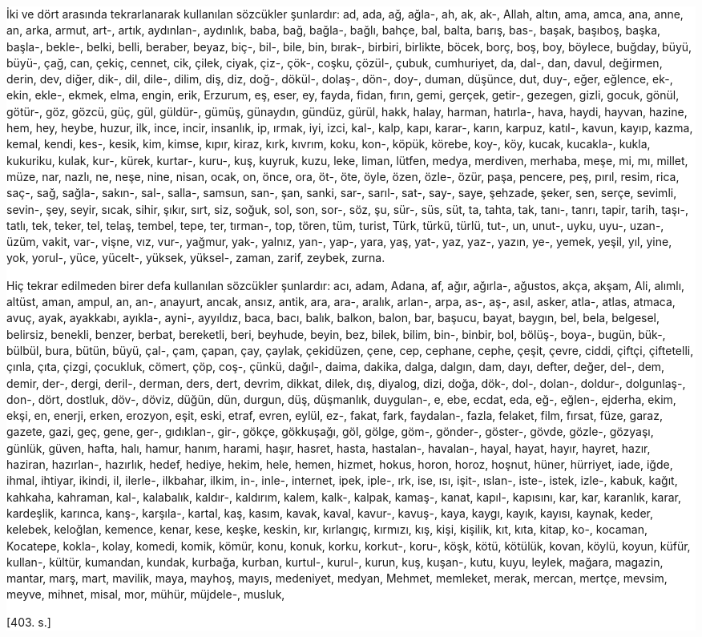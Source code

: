 İki ve dört arasında tekrarlanarak kullanılan sözcükler şunlardır: ad, ada, ağ, ağla-, ah, ak, ak-, Allah, altın, ama, amca, ana, anne, an, arka, armut, art-, artık, aydınlan-, aydınlık, baba, bağ, bağla-, bağlı, bahçe, bal, balta, barış, bas-, başak, başıboş, başka, başla-, bekle-, belki, belli, beraber, beyaz, biç-, bil-, bile, bin, bırak-, birbiri, birlikte, böcek, borç, boş, boy, böylece, buğday, büyü, büyü-, çağ, can, çekiç, cennet, cik, çilek, ciyak, çiz-, çök-, coşku, çözül-, çubuk, cumhuriyet, da, dal-, dan, davul, değirmen, derin, dev, diğer, dik-, dil, dile-, dilim, diş, diz, doğ-, dökül-, dolaş-, dön-, doy-, duman, düşünce, dut, duy-, eğer, eğlence, ek-, ekin, ekle-, ekmek, elma, engin, erik, Erzurum, eş, eser, ey, fayda, fidan, fırın, gemi, gerçek, getir-, gezegen, gizli, gocuk, gönül, götür-, göz, gözcü, güç, gül, güldür-, gümüş, günaydın, gündüz, gürül, hakk, halay, harman, hatırla-, hava, haydi, hayvan, hazine, hem, hey, heybe, huzur, ilk, ince, incir, insanlık, ip, ırmak, iyi, izci, kal-, kalp, kapı, karar-, karın, karpuz, katıl-, kavun, kayıp, kazma, kemal, kendi, kes-, kesik, kim, kimse, kıpır, kiraz, kırk, kıvrım, koku, kon-, köpük, körebe, koy-, köy, kucak, kucakla-, kukla, kukuriku, kulak, kur-, kürek, kurtar-, kuru-, kuş, kuyruk, kuzu, leke, liman, lütfen, medya, merdiven, merhaba, meşe, mi, mı, millet, müze, nar, nazlı, ne, neşe, nine, nisan, ocak, on, önce, ora, öt-, öte, öyle, özen, özle-, özür, paşa, pencere, peş, pırıl, resim, rica, saç-, sağ, sağla-, sakın-, sal-, salla-, samsun, san-, şan, sanki, sar-, sarıl-, sat-, say-, saye, şehzade, şeker, sen, serçe, sevimli, sevin-, şey, seyir, sıcak, sihir, şıkır, sırt, siz, soğuk, sol, son, sor-, söz, şu, sür-, süs, süt, ta, tahta, tak, tanı-, tanrı, tapir, tarih, taşı-, tatlı, tek, teker, tel, telaş, tembel, tepe, ter, tırman-, top, tören, tüm, turist, Türk, türkü, türlü, tut-, un, unut-, uyku, uyu-, uzan-, üzüm, vakit, var-, vişne, vız, vur-, yağmur, yak-, yalnız, yan-, yap-, yara, yaş, yat-, yaz, yaz-, yazın, ye-, yemek, yeşil, yıl, yine, yok, yorul-, yüce, yücelt-, yüksek, yüksel-, zaman, zarif, zeybek, zurna.

Hiç tekrar edilmeden birer defa kullanılan sözcükler şunlardır: acı, adam, Adana, af, ağır, ağırla-, ağustos, akça, akşam, Ali, alımlı, altüst, aman, ampul, an, an-, anayurt, ancak, ansız, antik, ara, ara-, aralık, arlan-, arpa, as-, aş-, asıl, asker, atla-, atlas, atmaca, avuç, ayak, ayakkabı, ayıkla-, ayni-, ayyıldız, baca, bacı, balık, balkon, balon, bar, başucu, bayat, baygın, bel, bela, belgesel, belirsiz, benekli, benzer, berbat, bereketli, beri, beyhude, beyin, bez, bilek, bilim, bin-, binbir, bol, bölüş-, boya-, bugün, bük-, bülbül, bura, bütün, büyü, çal-, çam, çapan, çay, çaylak, çekidüzen, çene, cep, cephane, cephe, çeşit, çevre, ciddi, çiftçi, çiftetelli, çınla, çıta, çizgi, çocukluk, cömert, çöp, coş-, çünkü, dağıl-, daima, dakika, dalga, dalgın, dam, dayı, defter, değer, del-, dem, demir, der-, dergi, deril-, derman, ders, dert, devrim, dikkat, dilek, dış, diyalog, dizi, doğa, dök-, dol-, dolan-, doldur-, dolgunlaş-, don-, dört, dostluk, döv-, döviz, düğün, dün, durgun, düş, düşmanlık, duygulan-, e, ebe, ecdat, eda, eğ-, eğlen-, ejderha, ekim, ekşi, en, enerji, erken, erozyon, eşit, eski, etraf, evren, eylül, ez-, fakat, fark, faydalan-, fazla, felaket, film, fırsat, füze, garaz, gazete, gazi, geç, gene, ger-, gıdıklan-, gir-, gökçe, gökkuşağı, göl, gölge, göm-, gönder-, göster-, gövde, gözle-, gözyaşı, günlük, güven, hafta, halı, hamur, hanım, harami, haşır, hasret, hasta, hastalan-, havalan-, hayal, hayat, hayır, hayret, hazır, haziran, hazırlan-, hazırlık, hedef, hediye, hekim, hele, hemen, hizmet, hokus, horon, horoz, hoşnut, hüner, hürriyet, iade, iğde, ihmal, ihtiyar, ikindi, il, ilerle-, ilkbahar, ilkim, in-, inle-, internet, ipek, iple-, ırk, ise, ısı, işit-, ıslan-, iste-, istek, izle-, kabuk, kağıt, kahkaha, kahraman, kal-, kalabalık, kaldır-, kaldırım, kalem, kalk-, kalpak, kamaş-, kanat, kapıl-, kapısını, kar, kar, karanlık, karar, kardeşlik, karınca, kanş-, karşıla-, kartal, kaş, kasım, kavak, kaval, kavur-, kavuş-, kaya, kaygı, kayık, kayısı, kaynak, keder, kelebek, keloğlan, kemence, kenar, kese, keşke, keskin, kır, kırlangıç, kırmızı, kış, kişi, kişilik, kıt, kıta, kitap, ko-, kocaman, Kocatepe, kokla-, kolay, komedi, komik, kömür, konu, konuk, korku, korkut-, koru-, köşk, kötü, kötülük, kovan, köylü, koyun, küfür, kullan-, kültür, kumandan, kundak, kurbağa, kurban, kurtul-, kurul-, kurun, kuş, kuşan-, kutu, kuyu, leylek, mağara, magazin, mantar, marş, mart, mavilik, maya, mayhoş, mayıs, medeniyet, medyan, Mehmet, memleket, merak, mercan, mertçe, mevsim, meyve, mihnet, misal, mor, mühür, müjdele-, musluk,

[403. s.]

